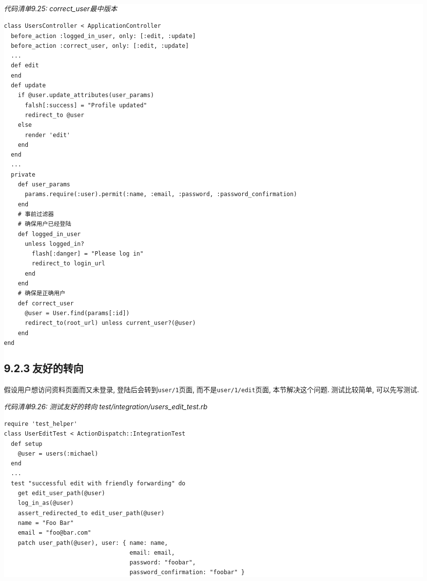 _代码清单9.25: correct\_user最中版本_

    class UsersController < ApplicationController
      before_action :logged_in_user, only: [:edit, :update]
      before_action :correct_user, only: [:edit, :update]
      ...
      def edit
      end
      def update
        if @user.update_attributes(user_params)
          falsh[:success] = "Profile updated"
          redirect_to @user
        else
          render 'edit'
        end
      end
      ...
      private
        def user_params
          params.require(:user).permit(:name, :email, :password, :password_confirmation)
        end
        # 事前过滤器
        # 确保用户已经登陆
        def logged_in_user
          unless logged_in?
            flash[:danger] = "Please log in"
            redirect_to login_url
          end
        end
        # 确保是正确用户
        def correct_user
          @user = User.find(params[:id])
          redirect_to(root_url) unless current_user?(@user)
        end
    end

## 9.2.3 友好的转向

假设用户想访问资料页面而又未登录, 登陆后会转到`user/1`页面, 而不是`user/1/edit`页面, 本节解决这个问题. 测试比较简单, 可以先写测试.

_代码清单9.26: 测试友好的转向 test/integration/users\_edit\_test.rb_

    require 'test_helper'
    class UserEditTest < ActionDispatch::IntegrationTest
      def setup
        @user = users(:michael)
      end
      ...
      test "successful edit with friendly forwarding" do
        get edit_user_path(@user)
        log_in_as(@user)
        assert_redirected_to edit_user_path(@user)
        name = "Foo Bar"
        email = "foo@bar.com"
        patch user_path(@user), user: { name: name,
                                        email: email,
                                        password: "foobar",
                                        password_confirmation: "foobar" }
